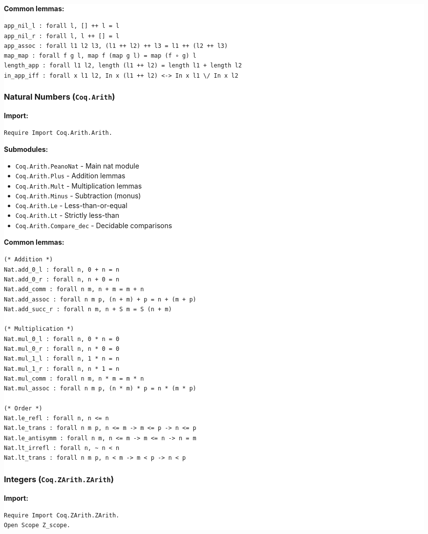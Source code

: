 **Common lemmas:**
```coq
app_nil_l : forall l, [] ++ l = l
app_nil_r : forall l, l ++ [] = l
app_assoc : forall l1 l2 l3, (l1 ++ l2) ++ l3 = l1 ++ (l2 ++ l3)
map_map : forall f g l, map f (map g l) = map (f ∘ g) l
length_app : forall l1 l2, length (l1 ++ l2) = length l1 + length l2
in_app_iff : forall x l1 l2, In x (l1 ++ l2) <-> In x l1 \/ In x l2
```

### Natural Numbers (`Coq.Arith`)

**Import:**
```coq
Require Import Coq.Arith.Arith.
```

**Submodules:**
- `Coq.Arith.PeanoNat` - Main nat module
- `Coq.Arith.Plus` - Addition lemmas
- `Coq.Arith.Mult` - Multiplication lemmas
- `Coq.Arith.Minus` - Subtraction (monus)
- `Coq.Arith.Le` - Less-than-or-equal
- `Coq.Arith.Lt` - Strictly less-than
- `Coq.Arith.Compare_dec` - Decidable comparisons

**Common lemmas:**
```coq
(* Addition *)
Nat.add_0_l : forall n, 0 + n = n
Nat.add_0_r : forall n, n + 0 = n
Nat.add_comm : forall n m, n + m = m + n
Nat.add_assoc : forall n m p, (n + m) + p = n + (m + p)
Nat.add_succ_r : forall n m, n + S m = S (n + m)

(* Multiplication *)
Nat.mul_0_l : forall n, 0 * n = 0
Nat.mul_0_r : forall n, n * 0 = 0
Nat.mul_1_l : forall n, 1 * n = n
Nat.mul_1_r : forall n, n * 1 = n
Nat.mul_comm : forall n m, n * m = m * n
Nat.mul_assoc : forall n m p, (n * m) * p = n * (m * p)

(* Order *)
Nat.le_refl : forall n, n <= n
Nat.le_trans : forall n m p, n <= m -> m <= p -> n <= p
Nat.le_antisymm : forall n m, n <= m -> m <= n -> n = m
Nat.lt_irrefl : forall n, ~ n < n
Nat.lt_trans : forall n m p, n < m -> m < p -> n < p
```

### Integers (`Coq.ZArith.ZArith`)

**Import:**
```coq
Require Import Coq.ZArith.ZArith.
Open Scope Z_scope.
```
